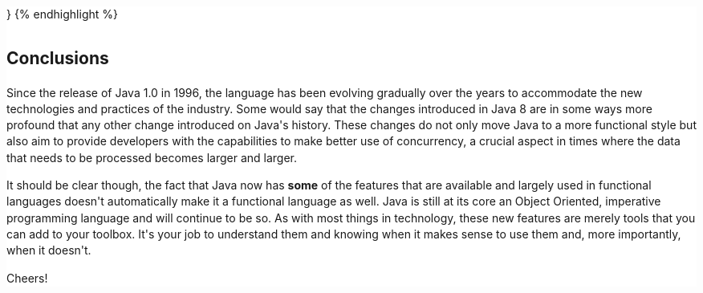 }
{% endhighlight %}

## Conclusions
Since the release of Java 1.0 in 1996, the language has been evolving gradually
over the years to accommodate the new technologies and practices of the
industry. Some would say that the changes introduced in Java 8 are in some ways
more profound that any other change introduced on Java's history. These changes
do not only move Java to a more functional style but also aim to provide
developers with the capabilities to make better use of concurrency, a crucial
aspect in times where the data that needs to be processed becomes larger and
larger.

It should be clear though, the fact that Java now has **some** of the features
that are available and largely used in functional languages doesn't
automatically make it a functional language as well. Java is still at its core
an Object Oriented, imperative programming language and will continue to be so.
As with most things in technology, these new features are merely tools that you
can add to your toolbox. It's your job to understand them and knowing when it
makes sense to use them and, more importantly, when it doesn't.

Cheers!
